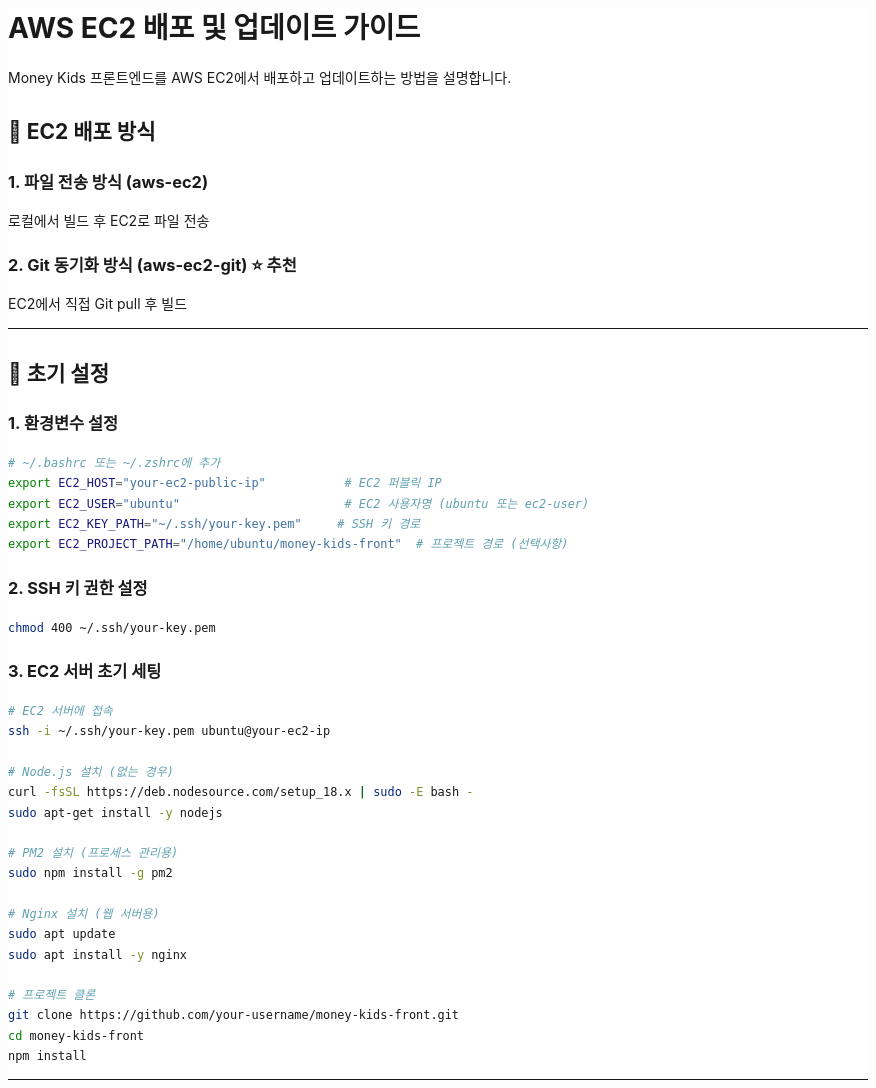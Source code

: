 # AWS EC2 배포 및 업데이트 가이드

Money Kids 프론트엔드를 AWS EC2에서 배포하고 업데이트하는 방법을 설명합니다.

## 🎯 EC2 배포 방식

### 1. **파일 전송 방식** (aws-ec2)
로컬에서 빌드 후 EC2로 파일 전송

### 2. **Git 동기화 방식** (aws-ec2-git) ⭐ 추천
EC2에서 직접 Git pull 후 빌드

---

## 🔧 초기 설정

### 1. 환경변수 설정
```bash
# ~/.bashrc 또는 ~/.zshrc에 추가
export EC2_HOST="your-ec2-public-ip"           # EC2 퍼블릭 IP
export EC2_USER="ubuntu"                       # EC2 사용자명 (ubuntu 또는 ec2-user)
export EC2_KEY_PATH="~/.ssh/your-key.pem"     # SSH 키 경로
export EC2_PROJECT_PATH="/home/ubuntu/money-kids-front"  # 프로젝트 경로 (선택사항)
```

### 2. SSH 키 권한 설정
```bash
chmod 400 ~/.ssh/your-key.pem
```

### 3. EC2 서버 초기 세팅
```bash
# EC2 서버에 접속
ssh -i ~/.ssh/your-key.pem ubuntu@your-ec2-ip

# Node.js 설치 (없는 경우)
curl -fsSL https://deb.nodesource.com/setup_18.x | sudo -E bash -
sudo apt-get install -y nodejs

# PM2 설치 (프로세스 관리용)
sudo npm install -g pm2

# Nginx 설치 (웹 서버용)
sudo apt update
sudo apt install -y nginx

# 프로젝트 클론
git clone https://github.com/your-username/money-kids-front.git
cd money-kids-front
npm install
```

---